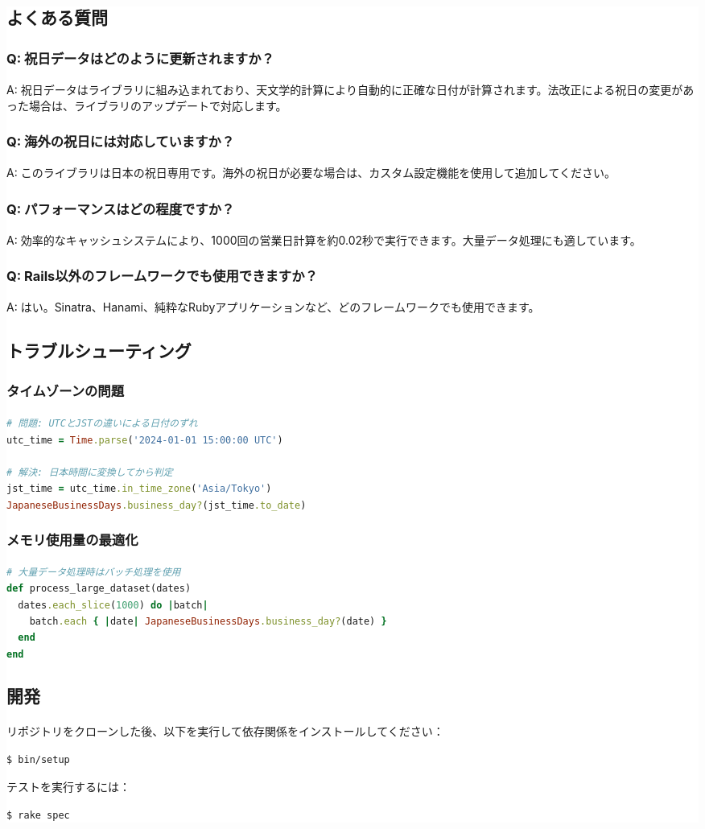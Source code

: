 ## よくある質問

### Q: 祝日データはどのように更新されますか？

A: 祝日データはライブラリに組み込まれており、天文学的計算により自動的に正確な日付が計算されます。法改正による祝日の変更があった場合は、ライブラリのアップデートで対応します。

### Q: 海外の祝日には対応していますか？

A: このライブラリは日本の祝日専用です。海外の祝日が必要な場合は、カスタム設定機能を使用して追加してください。

### Q: パフォーマンスはどの程度ですか？

A: 効率的なキャッシュシステムにより、1000回の営業日計算を約0.02秒で実行できます。大量データ処理にも適しています。

### Q: Rails以外のフレームワークでも使用できますか？

A: はい。Sinatra、Hanami、純粋なRubyアプリケーションなど、どのフレームワークでも使用できます。

## トラブルシューティング

### タイムゾーンの問題

```ruby
# 問題: UTCとJSTの違いによる日付のずれ
utc_time = Time.parse('2024-01-01 15:00:00 UTC')

# 解決: 日本時間に変換してから判定
jst_time = utc_time.in_time_zone('Asia/Tokyo')
JapaneseBusinessDays.business_day?(jst_time.to_date)
```

### メモリ使用量の最適化

```ruby
# 大量データ処理時はバッチ処理を使用
def process_large_dataset(dates)
  dates.each_slice(1000) do |batch|
    batch.each { |date| JapaneseBusinessDays.business_day?(date) }
  end
end
```

## 開発

リポジトリをクローンした後、以下を実行して依存関係をインストールしてください：

```bash
$ bin/setup
```

テストを実行するには：

```bash
$ rake spec
```
